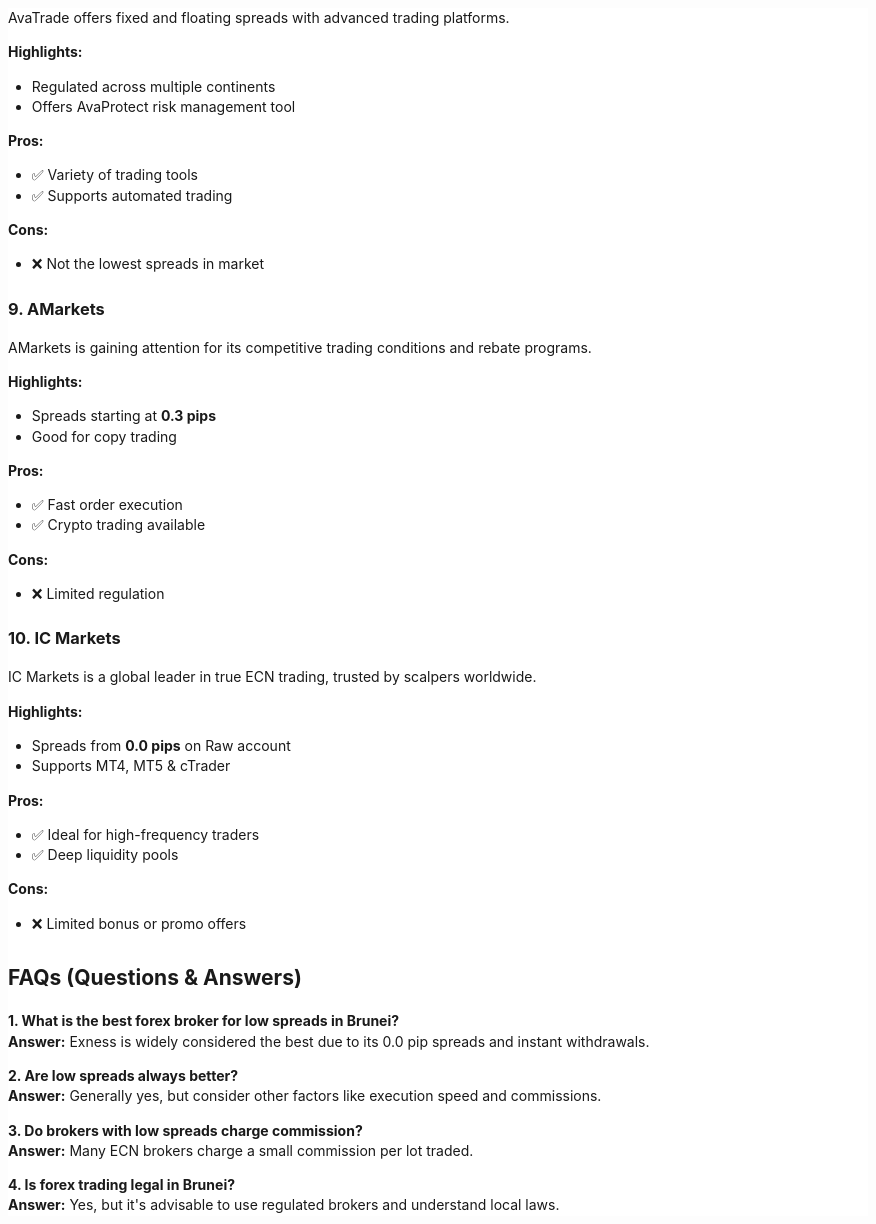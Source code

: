 AvaTrade offers fixed and floating spreads with advanced trading platforms.

**Highlights:**
- Regulated across multiple continents
- Offers AvaProtect risk management tool

**Pros:**
- ✅ Variety of trading tools
- ✅ Supports automated trading

**Cons:**
- ❌ Not the lowest spreads in market

### 9. AMarkets

AMarkets is gaining attention for its competitive trading conditions and rebate programs.

**Highlights:**
- Spreads starting at **0.3 pips**
- Good for copy trading

**Pros:**
- ✅ Fast order execution
- ✅ Crypto trading available

**Cons:**
- ❌ Limited regulation

### 10. IC Markets

IC Markets is a global leader in true ECN trading, trusted by scalpers worldwide.

**Highlights:**
- Spreads from **0.0 pips** on Raw account
- Supports MT4, MT5 & cTrader

**Pros:**
- ✅ Ideal for high-frequency traders
- ✅ Deep liquidity pools

**Cons:**
- ❌ Limited bonus or promo offers

## FAQs (Questions & Answers)

**1. What is the best forex broker for low spreads in Brunei?**  
**Answer:** Exness is widely considered the best due to its 0.0 pip spreads and instant withdrawals.

**2. Are low spreads always better?**  
**Answer:** Generally yes, but consider other factors like execution speed and commissions.

**3. Do brokers with low spreads charge commission?**  
**Answer:** Many ECN brokers charge a small commission per lot traded.

**4. Is forex trading legal in Brunei?**  
**Answer:** Yes, but it's advisable to use regulated brokers and understand local laws.
